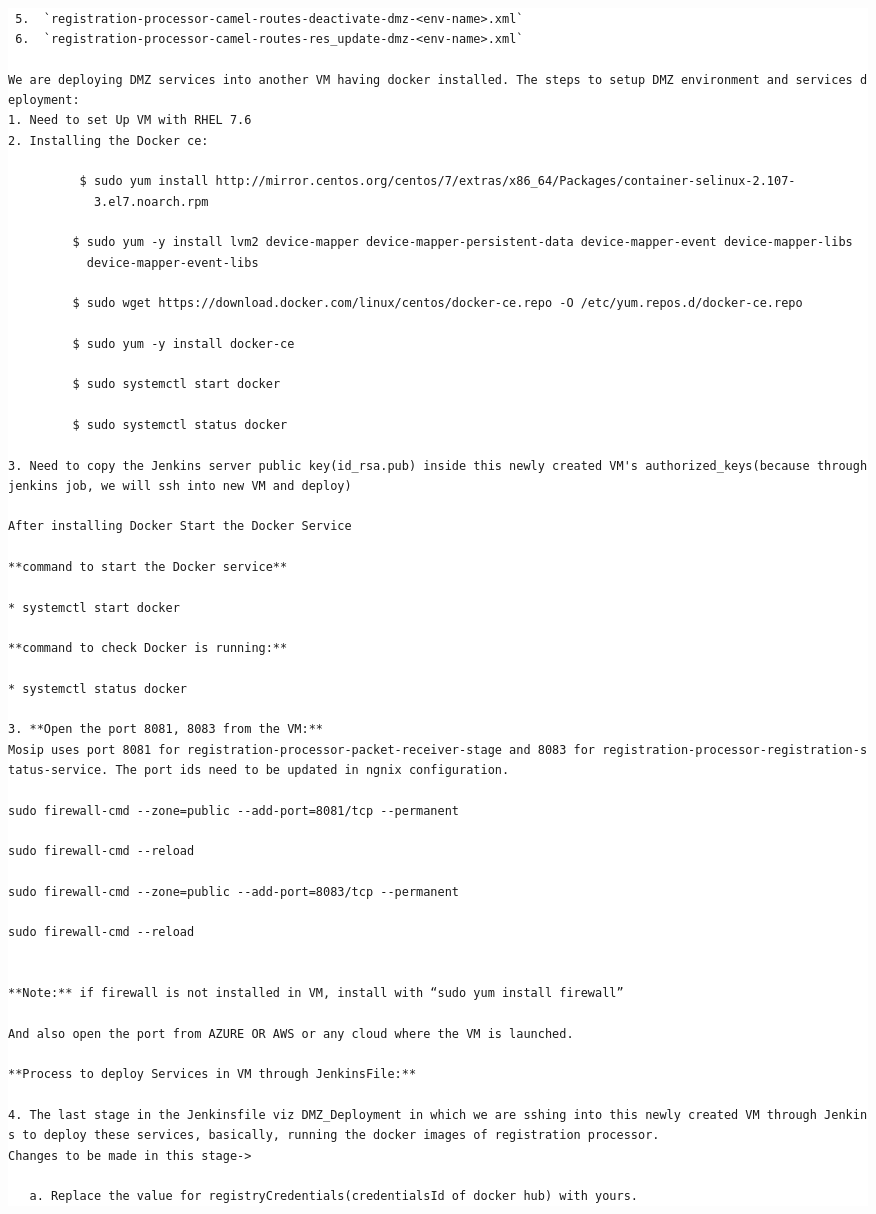 ```
 5.  `registration-processor-camel-routes-deactivate-dmz-<env-name>.xml`
 6.  `registration-processor-camel-routes-res_update-dmz-<env-name>.xml`

We are deploying DMZ services into another VM having docker installed. The steps to setup DMZ environment and services deployment:
1. Need to set Up VM with RHEL 7.6
2. Installing the Docker ce:

          $ sudo yum install http://mirror.centos.org/centos/7/extras/x86_64/Packages/container-selinux-2.107-
            3.el7.noarch.rpm

         $ sudo yum -y install lvm2 device-mapper device-mapper-persistent-data device-mapper-event device-mapper-libs
           device-mapper-event-libs

         $ sudo wget https://download.docker.com/linux/centos/docker-ce.repo -O /etc/yum.repos.d/docker-ce.repo

         $ sudo yum -y install docker-ce

         $ sudo systemctl start docker

         $ sudo systemctl status docker

3. Need to copy the Jenkins server public key(id_rsa.pub) inside this newly created VM's authorized_keys(because through jenkins job, we will ssh into new VM and deploy)

After installing Docker Start the Docker Service

**command to start the Docker service**

* systemctl start docker

**command to check Docker is running:**

* systemctl status docker

3. **Open the port 8081, 8083 from the VM:**
Mosip uses port 8081 for registration-processor-packet-receiver-stage and 8083 for registration-processor-registration-status-service. The port ids need to be updated in ngnix configuration.

sudo firewall-cmd --zone=public --add-port=8081/tcp --permanent

sudo firewall-cmd --reload

sudo firewall-cmd --zone=public --add-port=8083/tcp --permanent

sudo firewall-cmd --reload


**Note:** if firewall is not installed in VM, install with “sudo yum install firewall”

And also open the port from AZURE OR AWS or any cloud where the VM is launched.

**Process to deploy Services in VM through JenkinsFile:**

4. The last stage in the Jenkinsfile viz DMZ_Deployment in which we are sshing into this newly created VM through Jenkins to deploy these services, basically, running the docker images of registration processor.
Changes to be made in this stage->

   a. Replace the value for registryCredentials(credentialsId of docker hub) with yours.
```